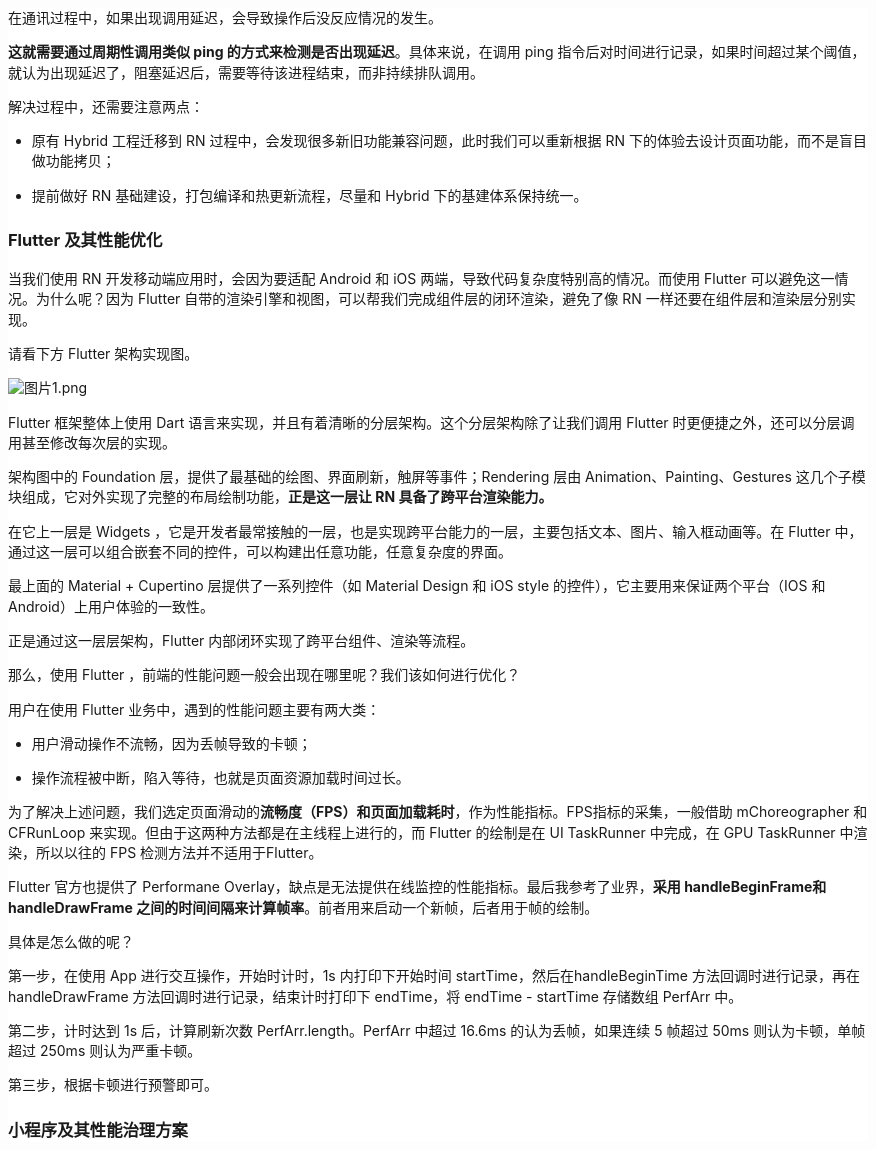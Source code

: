 
在通讯过程中，如果出现调用延迟，会导致操作后没反应情况的发生。

**这就需要通过周期性调用类似 ping 的方式来检测是否出现延迟**。具体来说，在调用 ping 指令后对时间进行记录，如果时间超过某个阈值，就认为出现延迟了，阻塞延迟后，需要等待该进程结束，而非持续排队调用。

解决过程中，还需要注意两点：

-   原有 Hybrid 工程迁移到 RN 过程中，会发现很多新旧功能兼容问题，此时我们可以重新根据 RN 下的体验去设计页面功能，而不是盲目做功能拷贝；
    
-   提前做好 RN 基础建设，打包编译和热更新流程，尽量和 Hybrid 下的基建体系保持统一。
    

### Flutter 及其性能优化

当我们使用 RN 开发移动端应用时，会因为要适配 Android 和 iOS 两端，导致代码复杂度特别高的情况。而使用 Flutter 可以避免这一情况。为什么呢？因为 Flutter 自带的渲染引擎和视图，可以帮我们完成组件层的闭环渲染，避免了像 RN 一样还要在组件层和渲染层分别实现。

请看下方 Flutter 架构实现图。

![图片1.png](https://s0.lgstatic.com/i/image6/M00/3A/33/CioPOWB-eO6AeAyPAAC8SpzlFUM337.png)

Flutter 框架整体上使用 Dart 语言来实现，并且有着清晰的分层架构。这个分层架构除了让我们调用 Flutter 时更便捷之外，还可以分层调用甚至修改每次层的实现。

架构图中的 Foundation 层，提供了最基础的绘图、界面刷新，触屏等事件；Rendering 层由 Animation、Painting、Gestures 这几个子模块组成，它对外实现了完整的布局绘制功能，**正是这一层让 RN 具备了跨平台渲染能力。**

在它上一层是 Widgets ，它是开发者最常接触的一层，也是实现跨平台能力的一层，主要包括文本、图片、输入框动画等。在 Flutter 中，通过这一层可以组合嵌套不同的控件，可以构建出任意功能，任意复杂度的界面。

最上面的 Material + Cupertino 层提供了一系列控件（如 Material Design 和 iOS style 的控件），它主要用来保证两个平台（IOS 和 Android）上用户体验的一致性。

正是通过这一层层架构，Flutter 内部闭环实现了跨平台组件、渲染等流程。

那么，使用 Flutter ，前端的性能问题一般会出现在哪里呢？我们该如何进行优化？

用户在使用 Flutter 业务中，遇到的性能问题主要有两大类：

-   用户滑动操作不流畅，因为丢帧导致的卡顿；
    
-   操作流程被中断，陷入等待，也就是页面资源加载时间过长。
    

为了解决上述问题，我们选定页面滑动的**流畅度（FPS）和页面加载耗时**，作为性能指标。FPS指标的采集，一般借助 mChoreographer 和 CFRunLoop 来实现。但由于这两种方法都是在主线程上进行的，而 Flutter 的绘制是在 UI TaskRunner 中完成，在 GPU TaskRunner 中渲染，所以以往的 FPS 检测方法并不适用于Flutter。

Flutter 官方也提供了 Performane Overlay，缺点是无法提供在线监控的性能指标。最后我参考了业界，**采用 handleBeginFrame和 handleDrawFrame 之间的时间间隔来计算帧率**。前者用来启动一个新帧，后者用于帧的绘制。

具体是怎么做的呢？

第一步，在使用 App 进行交互操作，开始时计时，1s 内打印下开始时间 startTime，然后在handleBeginTime 方法回调时进行记录，再在 handleDrawFrame 方法回调时进行记录，结束计时打印下 endTime，将 endTime - startTime 存储数组 PerfArr 中。

第二步，计时达到 1s 后，计算刷新次数 PerfArr.length。PerfArr 中超过 16.6ms 的认为丢帧，如果连续 5 帧超过 50ms 则认为卡顿，单帧超过 250ms 则认为严重卡顿。

第三步，根据卡顿进行预警即可。

### 小程序及其性能治理方案
